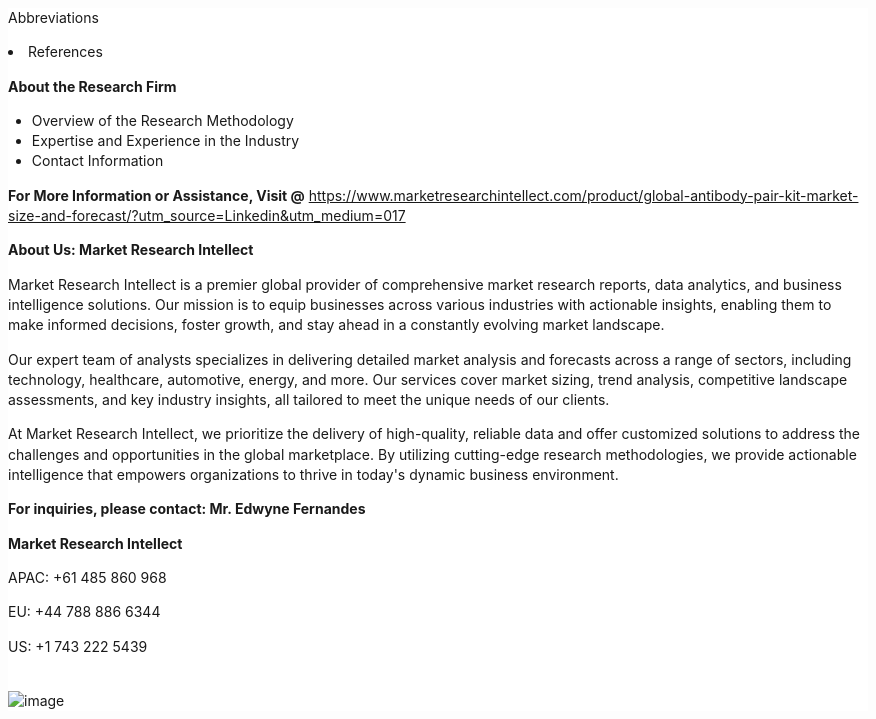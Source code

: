 Abbreviations</li><li>References</li></ul><p><strong>About the Research Firm</strong></p><ul><li>Overview of the Research Methodology</li><li>Expertise and Experience in the Industry</li><li>Contact Information</li></ul></div><div class="article-main__content" data-test-id="publishing-text-block"><p><span class="font-[700]"><strong>For More Information or Assistance, Visit @</strong>&nbsp;<a href="https://www.marketresearchintellect.com/product/global-antibody-pair-kit-market-size-and-forecast/?utm_source=Linkedin&utm_medium=017">https://www.marketresearchintellect.com/product/global-antibody-pair-kit-market-size-and-forecast/?utm_source=Linkedin&utm_medium=017</a></span></p><p><strong>About Us: Market Research Intellect</strong></p><p>Market Research Intellect is a premier global provider of comprehensive market research reports, data analytics, and business intelligence solutions. Our mission is to equip businesses across various industries with actionable insights, enabling them to make informed decisions, foster growth, and stay ahead in a constantly evolving market landscape.</p><p>Our expert team of analysts specializes in delivering detailed market analysis and forecasts across a range of sectors, including technology, healthcare, automotive, energy, and more. Our services cover market sizing, trend analysis, competitive landscape assessments, and key industry insights, all tailored to meet the unique needs of our clients.</p><p>At Market Research Intellect, we prioritize the delivery of high-quality, reliable data and offer customized solutions to address the challenges and opportunities in the global marketplace. By utilizing cutting-edge research methodologies, we provide actionable intelligence that empowers organizations to thrive in today's dynamic business environment.</p><p><strong>For inquiries, please contact: Mr. Edwyne Fernandes</strong></p><p><strong>Market Research Intellect</strong></p><p>APAC: +61 485 860 968</p><p>EU: +44 788 886 6344</p><p>US: +1 743 222 5439</p></div><div class="article-main__content" data-test-id="publishing-text-block">&nbsp;</div>
![image](https://github.com/user-attachments/assets/889ce351-5911-41fa-838b-8d485f837265)
